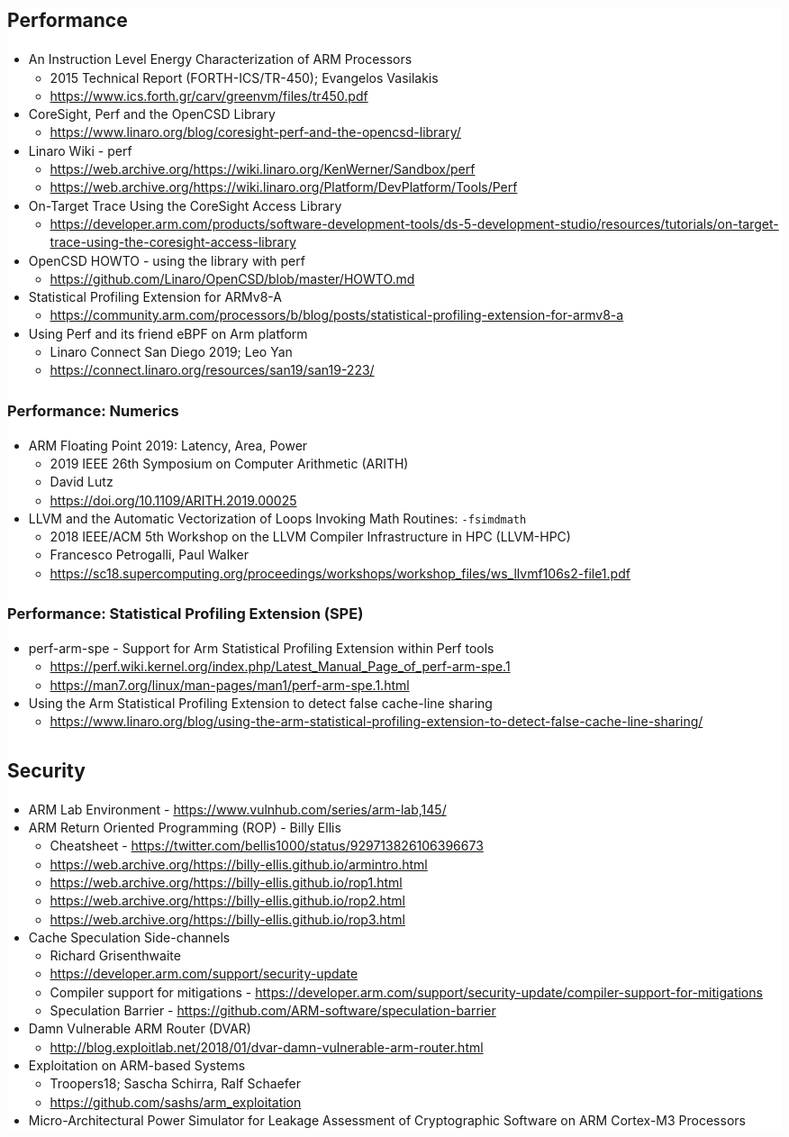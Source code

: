 ## Performance

- An Instruction Level Energy Characterization of ARM Processors
	- 2015 Technical Report (FORTH-ICS/TR-450); Evangelos Vasilakis
	- https://www.ics.forth.gr/carv/greenvm/files/tr450.pdf
- CoreSight, Perf and the OpenCSD Library
	- https://www.linaro.org/blog/coresight-perf-and-the-opencsd-library/
- Linaro Wiki - perf
	- https://web.archive.org/https://wiki.linaro.org/KenWerner/Sandbox/perf
	- https://web.archive.org/https://wiki.linaro.org/Platform/DevPlatform/Tools/Perf
- On-Target Trace Using the CoreSight Access Library
	- https://developer.arm.com/products/software-development-tools/ds-5-development-studio/resources/tutorials/on-target-trace-using-the-coresight-access-library
- OpenCSD HOWTO - using the library with perf
	- https://github.com/Linaro/OpenCSD/blob/master/HOWTO.md
- Statistical Profiling Extension for ARMv8-A
	- https://community.arm.com/processors/b/blog/posts/statistical-profiling-extension-for-armv8-a
- Using Perf and its friend eBPF on Arm platform
	- Linaro Connect San Diego 2019; Leo Yan
	- https://connect.linaro.org/resources/san19/san19-223/

### Performance: Numerics

- ARM Floating Point 2019: Latency, Area, Power
	- 2019 IEEE 26th Symposium on Computer Arithmetic (ARITH)
	- David Lutz
	- https://doi.org/10.1109/ARITH.2019.00025
- LLVM and the Automatic Vectorization of Loops Invoking Math Routines: `-fsimdmath`
	- 2018 IEEE/ACM 5th Workshop on the LLVM Compiler Infrastructure in HPC (LLVM-HPC)
	- Francesco Petrogalli, Paul Walker
	- <https://sc18.supercomputing.org/proceedings/workshops/workshop_files/ws_llvmf106s2-file1.pdf>

### Performance: Statistical Profiling Extension (SPE)

- perf-arm-spe - Support for Arm Statistical Profiling Extension within Perf tools
	- https://perf.wiki.kernel.org/index.php/Latest_Manual_Page_of_perf-arm-spe.1
	- https://man7.org/linux/man-pages/man1/perf-arm-spe.1.html
- Using the Arm Statistical Profiling Extension to detect false cache-line sharing
	- https://www.linaro.org/blog/using-the-arm-statistical-profiling-extension-to-detect-false-cache-line-sharing/

## Security

* ARM Lab Environment - https://www.vulnhub.com/series/arm-lab,145/
* ARM Return Oriented Programming (ROP) - Billy Ellis
	+ Cheatsheet - https://twitter.com/bellis1000/status/929713826106396673
	+ https://web.archive.org/https://billy-ellis.github.io/armintro.html
	+ https://web.archive.org/https://billy-ellis.github.io/rop1.html
	+ https://web.archive.org/https://billy-ellis.github.io/rop2.html
	+ https://web.archive.org/https://billy-ellis.github.io/rop3.html
* Cache Speculation Side-channels
	+ Richard Grisenthwaite
	+ https://developer.arm.com/support/security-update
	+ Compiler support for mitigations - https://developer.arm.com/support/security-update/compiler-support-for-mitigations
	+ Speculation Barrier - https://github.com/ARM-software/speculation-barrier
* Damn Vulnerable ARM Router (DVAR)
	+ http://blog.exploitlab.net/2018/01/dvar-damn-vulnerable-arm-router.html
* Exploitation on ARM-based Systems
	+ Troopers18; Sascha Schirra, Ralf Schaefer
	+ <https://github.com/sashs/arm_exploitation>
* Micro-Architectural Power Simulator for Leakage Assessment of Cryptographic Software on ARM Cortex-M3 Processors